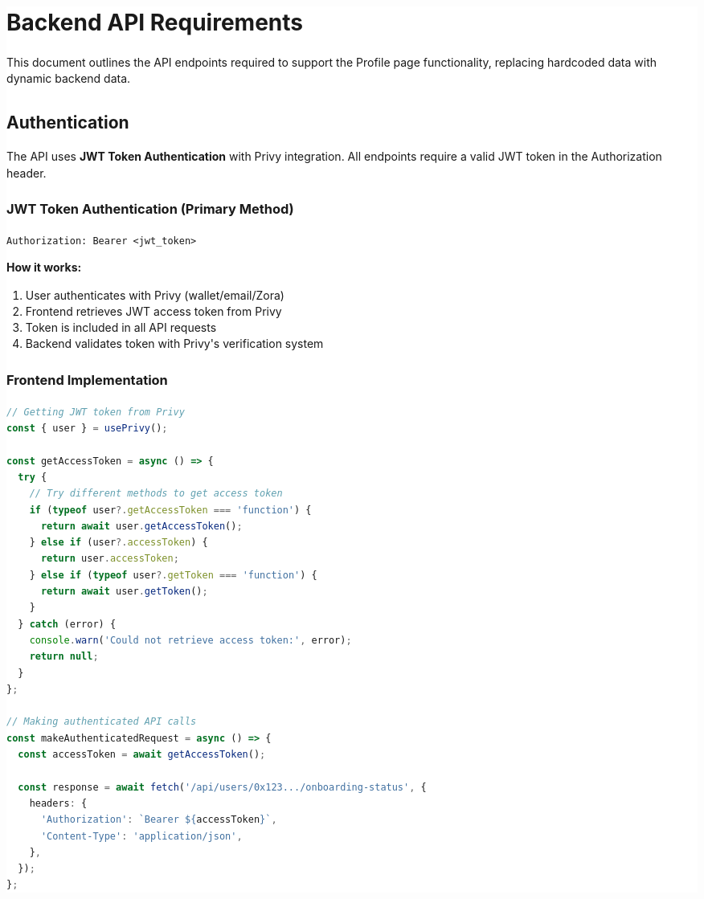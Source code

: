 # Backend API Requirements

This document outlines the API endpoints required to support the Profile page functionality, replacing hardcoded data with dynamic backend data.

## Authentication

The API uses **JWT Token Authentication** with Privy integration. All endpoints require a valid JWT token in the Authorization header.

### **JWT Token Authentication (Primary Method)**

```
Authorization: Bearer <jwt_token>
```

**How it works:**
1. User authenticates with Privy (wallet/email/Zora)
2. Frontend retrieves JWT access token from Privy
3. Token is included in all API requests
4. Backend validates token with Privy's verification system

### **Frontend Implementation**

```typescript
// Getting JWT token from Privy
const { user } = usePrivy();

const getAccessToken = async () => {
  try {
    // Try different methods to get access token
    if (typeof user?.getAccessToken === 'function') {
      return await user.getAccessToken();
    } else if (user?.accessToken) {
      return user.accessToken;
    } else if (typeof user?.getToken === 'function') {
      return await user.getToken();
    }
  } catch (error) {
    console.warn('Could not retrieve access token:', error);
    return null;
  }
};

// Making authenticated API calls
const makeAuthenticatedRequest = async () => {
  const accessToken = await getAccessToken();
  
  const response = await fetch('/api/users/0x123.../onboarding-status', {
    headers: {
      'Authorization': `Bearer ${accessToken}`,
      'Content-Type': 'application/json',
    },
  });
};
```
